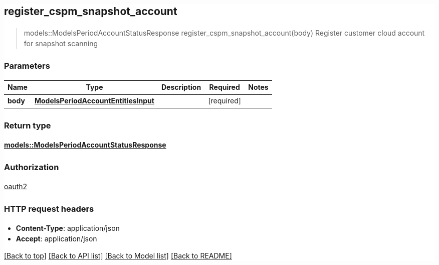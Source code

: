 ## register_cspm_snapshot_account

> models::ModelsPeriodAccountStatusResponse register_cspm_snapshot_account(body)
Register customer cloud account for snapshot scanning

### Parameters

Name | Type | Description  | Required | Notes
------------- | ------------- | ------------- | ------------- | -------------
**body** | [**ModelsPeriodAccountEntitiesInput**](ModelsPeriodAccountEntitiesInput.md) |  | [required] |

### Return type

[**models::ModelsPeriodAccountStatusResponse**](models.AccountStatusResponse.md)

### Authorization

[oauth2](../README.md#oauth2)

### HTTP request headers

- **Content-Type**: application/json
- **Accept**: application/json

[[Back to top]](#) [[Back to API list]](../README.md#documentation-for-api-endpoints) [[Back to Model list]](../README.md#documentation-for-models) [[Back to README]](../README.md)
